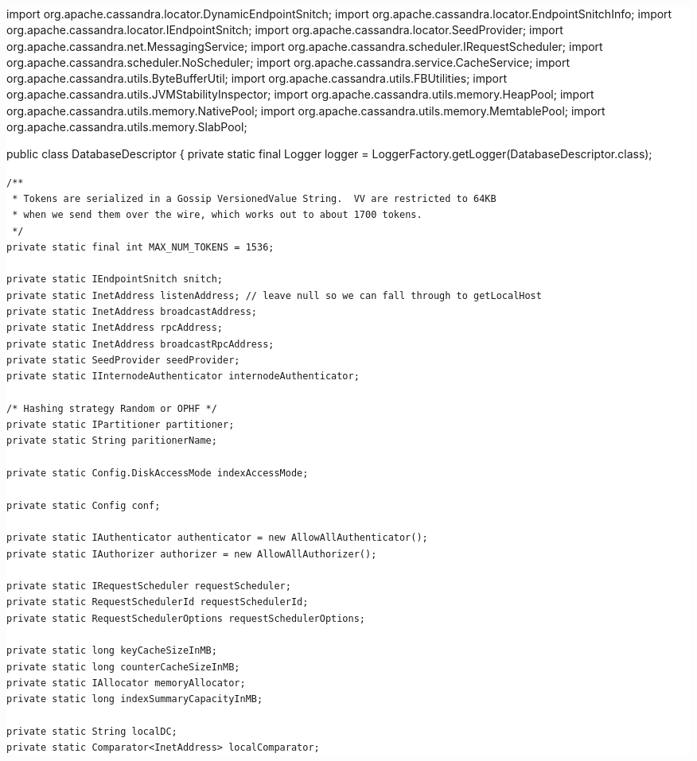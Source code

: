 import org.apache.cassandra.locator.DynamicEndpointSnitch;
import org.apache.cassandra.locator.EndpointSnitchInfo;
import org.apache.cassandra.locator.IEndpointSnitch;
import org.apache.cassandra.locator.SeedProvider;
import org.apache.cassandra.net.MessagingService;
import org.apache.cassandra.scheduler.IRequestScheduler;
import org.apache.cassandra.scheduler.NoScheduler;
import org.apache.cassandra.service.CacheService;
import org.apache.cassandra.utils.ByteBufferUtil;
import org.apache.cassandra.utils.FBUtilities;
import org.apache.cassandra.utils.JVMStabilityInspector;
import org.apache.cassandra.utils.memory.HeapPool;
import org.apache.cassandra.utils.memory.NativePool;
import org.apache.cassandra.utils.memory.MemtablePool;
import org.apache.cassandra.utils.memory.SlabPool;

public class DatabaseDescriptor
{
    private static final Logger logger = LoggerFactory.getLogger(DatabaseDescriptor.class);

    /**
     * Tokens are serialized in a Gossip VersionedValue String.  VV are restricted to 64KB
     * when we send them over the wire, which works out to about 1700 tokens.
     */
    private static final int MAX_NUM_TOKENS = 1536;

    private static IEndpointSnitch snitch;
    private static InetAddress listenAddress; // leave null so we can fall through to getLocalHost
    private static InetAddress broadcastAddress;
    private static InetAddress rpcAddress;
    private static InetAddress broadcastRpcAddress;
    private static SeedProvider seedProvider;
    private static IInternodeAuthenticator internodeAuthenticator;

    /* Hashing strategy Random or OPHF */
    private static IPartitioner partitioner;
    private static String paritionerName;

    private static Config.DiskAccessMode indexAccessMode;

    private static Config conf;

    private static IAuthenticator authenticator = new AllowAllAuthenticator();
    private static IAuthorizer authorizer = new AllowAllAuthorizer();

    private static IRequestScheduler requestScheduler;
    private static RequestSchedulerId requestSchedulerId;
    private static RequestSchedulerOptions requestSchedulerOptions;

    private static long keyCacheSizeInMB;
    private static long counterCacheSizeInMB;
    private static IAllocator memoryAllocator;
    private static long indexSummaryCapacityInMB;

    private static String localDC;
    private static Comparator<InetAddress> localComparator;
